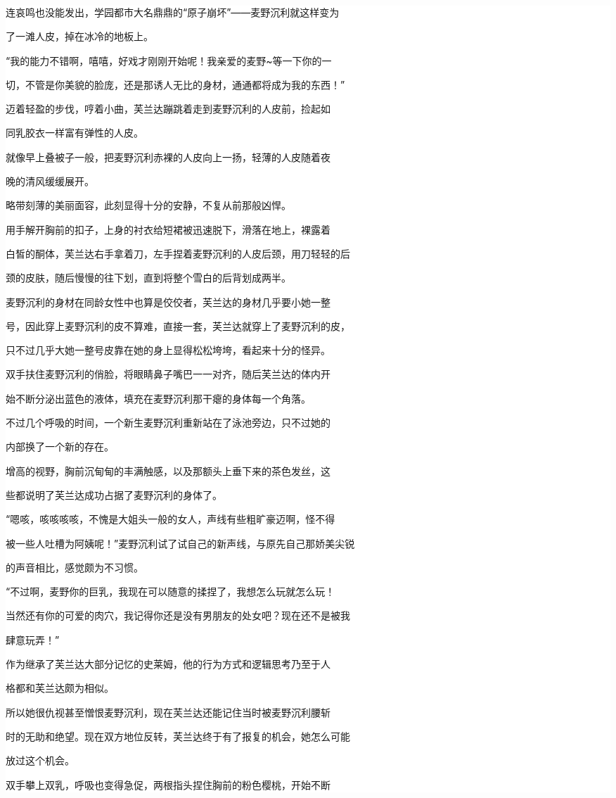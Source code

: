 连哀鸣也没能发出，学园都市大名鼎鼎的“原子崩坏”——麦野沉利就这样变为

了一滩人皮，掉在冰冷的地板上。

“我的能力不错啊，嘻嘻，好戏才刚刚开始呢！我亲爱的麦野~等一下你的一

切，不管是你美貌的脸庞，还是那诱人无比的身材，通通都将成为我的东西！”

迈着轻盈的步伐，哼着小曲，芙兰达蹦跳着走到麦野沉利的人皮前，捡起如

同乳胶衣一样富有弹性的人皮。

就像早上叠被子一般，把麦野沉利赤裸的人皮向上一扬，轻薄的人皮随着夜

晚的清风缓缓展开。

略带刻薄的美丽面容，此刻显得十分的安静，不复从前那般凶悍。

用手解开胸前的扣子，上身的衬衣给短裙被迅速脱下，滑落在地上，裸露着

白皙的酮体，芙兰达右手拿着刀，左手捏着麦野沉利的人皮后颈，用刀轻轻的后

颈的皮肤，随后慢慢的往下划，直到将整个雪白的后背划成两半。

麦野沉利的身材在同龄女性中也算是佼佼者，芙兰达的身材几乎要小她一整

号，因此穿上麦野沉利的皮不算难，直接一套，芙兰达就穿上了麦野沉利的皮，

只不过几乎大她一整号皮靠在她的身上显得松松垮垮，看起来十分的怪异。

双手扶住麦野沉利的俏脸，将眼睛鼻子嘴巴一一对齐，随后芙兰达的体内开

始不断分泌出蓝色的液体，填充在麦野沉利那干瘪的身体每一个角落。

不过几个呼吸的时间，一个新生麦野沉利重新站在了泳池旁边，只不过她的

内部换了一个新的存在。

增高的视野，胸前沉甸甸的丰满触感，以及那额头上垂下来的茶色发丝，这

些都说明了芙兰达成功占据了麦野沉利的身体了。

“嗯咳，咳咳咳咳，不愧是大姐头一般的女人，声线有些粗旷豪迈啊，怪不得

被一些人吐槽为阿姨呢！”麦野沉利试了试自己的新声线，与原先自己那娇美尖锐

的声音相比，感觉颇为不习惯。

“不过啊，麦野你的巨乳，我现在可以随意的揉捏了，我想怎么玩就怎么玩！

当然还有你的可爱的肉穴，我记得你还是没有男朋友的处女吧？现在还不是被我

肆意玩弄！”

作为继承了芙兰达大部分记忆的史莱姆，他的行为方式和逻辑思考乃至于人

格都和芙兰达颇为相似。

所以她很仇视甚至憎恨麦野沉利，现在芙兰达还能记住当时被麦野沉利腰斩

时的无助和绝望。现在双方地位反转，芙兰达终于有了报复的机会，她怎么可能

放过这个机会。

双手攀上双乳，呼吸也变得急促，两根指头捏住胸前的粉色樱桃，开始不断
